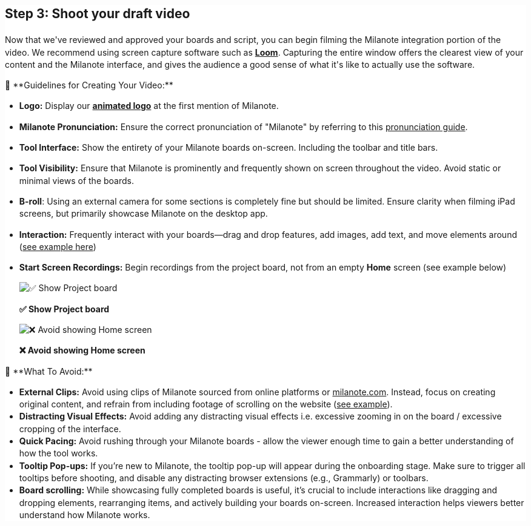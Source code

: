 ## **Step 3: Shoot your draft video**

Now that we've reviewed and approved your boards and script, you can begin filming the Milanote integration portion of the video. We recommend using screen capture software such as [**Loom**](https://www.loom.com/products/chrome-screen-recorder?utm_xl=&utm_term=screen%20record%20extension&utm_campaign=loom_google_6800_self-serve_web_au_google-search_conversions_cpa_work-signup_non-brand_x_4-5-2023_screen-recorder&utm_source=adwords&utm_medium=ppc&utm_content=chrome_cta&hsa_acc=4481576800&hsa_cam=16517711969&hsa_grp=135659264353&hsa_ad=656008094593&hsa_src=g&hsa_tgt=kwd-858957896370&hsa_kw=screen%20record%20extension&hsa_mt=b&hsa_net=adwords&hsa_ver=3&gad_source=1&gclid=CjwKCAiAxaCvBhBaEiwAvsLmWNUFbzvQPpfU1FYWmRBcWPOIC8NYycD9MYHnxT3g4EOvMwiLymJHRhoCQ_oQAvD_BwE). Capturing the entire window offers the clearest view of your content and the Milanote interface, and gives the audience a good sense of what it's like to actually use the software.

<aside>
🎨 **Guidelines for Creating Your Video:**

- **Logo:** Display our [**animated logo**](https://media.milanote.com/p/files/1OX4gd1zwuCTfk/soi/MILANOTE-Sponsored-short-light.mov) at the first mention of Milanote.
- **Milanote Pronunciation:** Ensure the correct pronunciation of "Milanote" by referring to this [pronunciation guide](https://www.howtopronounce.com/milanote#google_vignette).
- **Tool Interface:** Show the entirety of your Milanote boards on-screen. Including the toolbar and title bars.
- **Tool Visibility:** Ensure that Milanote is prominently and frequently shown on screen throughout the video. Avoid static or minimal views of the boards.
- **B-roll**: Using an external camera for some sections is completely fine but should be limited. Ensure clarity when filming iPad screens, but primarily showcase Milanote on the desktop app.
- **Interaction:** Frequently interact with your boards—drag and drop features, add images, add text, and move elements around ([see example here](https://file.notion.so/f/f/4f5b7cb5-5baf-41b5-b716-521be14b7257/95f88e9b-540d-4a8f-9473-c3e717677f75/UX_design_video_clip.mp4?table=block&id=f168e21e-48f6-4f45-b92f-d07590e897c2&spaceId=4f5b7cb5-5baf-41b5-b716-521be14b7257&expirationTimestamp=1726286400000&signature=MmVtnyKDF_EfYvMSi1riGWdh7TXqGulL4cGhSrx5fMA&downloadName=UX+design+video+clip.mp4))
- **Start Screen Recordings:** Begin recordings from the project board, not from an empty **Home** screen (see example below)
    
    
    ![**✅ Show Project board**](https://prod-files-secure.s3.us-west-2.amazonaws.com/4f5b7cb5-5baf-41b5-b716-521be14b7257/251e6128-5a64-4d48-b49a-74a888401339/CleanShot_2024-03-25_at_13.16.492x.png)
    
    **✅ Show Project board**
    
    ![**❌ Avoid showing Home screen**](https://prod-files-secure.s3.us-west-2.amazonaws.com/4f5b7cb5-5baf-41b5-b716-521be14b7257/fc391c81-2855-4aca-83bb-1a864a6d715e/CleanShot_2024-09-13_at_12.27.502x.png)
    
    **❌ Avoid showing Home screen**
    
</aside>

<aside>
🛑 **What To Avoid:**

- **External Clips:** Avoid using clips of Milanote sourced from online platforms or [milanote.com](http://milanote.com/). Instead, focus on creating original content, and refrain from including footage of scrolling on the website ([see example](https://file.notion.so/f/f/4f5b7cb5-5baf-41b5-b716-521be14b7257/a4b6ed80-0725-4f13-89dc-630f750f9b1d/CleanShot_2024-09-13_at_12.13.10.mp4?table=block&id=0773046d-de98-4c4e-b443-4a9197a56f85&spaceId=4f5b7cb5-5baf-41b5-b716-521be14b7257&expirationTimestamp=1726286400000&signature=xwHuxFlTlBxp_i6MdpUkFYhFqsy-8hpvrs79l3sUx8c&downloadName=CleanShot+2024-09-13+at+12.13.10.mp4)).
- **Distracting Visual Effects:** Avoid adding any distracting visual effects i.e. excessive zooming in on the board / excessive cropping of the interface.
- **Quick Pacing:** Avoid rushing through your Milanote boards - allow the viewer enough time to gain a better understanding of how the tool works.
- **Tooltip Pop-ups:** If you’re new to Milanote, the tooltip pop-up will appear during the onboarding stage. Make sure to trigger all tooltips before shooting, and disable any distracting browser extensions (e.g., Grammarly) or toolbars.
- **Board scrolling:** While showcasing fully completed boards is useful, it’s crucial to include interactions like dragging and dropping elements, rearranging items, and actively building your boards on-screen. Increased interaction helps viewers better understand how Milanote works.
</aside>
